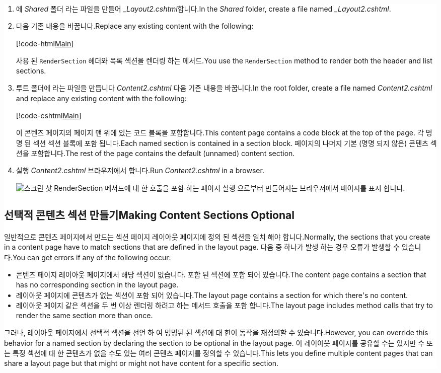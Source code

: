 1. <span data-ttu-id="3fc0b-201">에 *Shared* 폴더 라는 파일을 만들어  *\_Layout2.cshtml*합니다.</span><span class="sxs-lookup"><span data-stu-id="3fc0b-201">In the *Shared* folder, create a file named *\_Layout2.cshtml*.</span></span>
2. <span data-ttu-id="3fc0b-202">다음 기존 내용을 바꿉니다.</span><span class="sxs-lookup"><span data-stu-id="3fc0b-202">Replace any existing content with the following:</span></span>

    [!code-html[Main](3-creating-a-consistent-look/samples/sample10.html)]

    <span data-ttu-id="3fc0b-203">사용 된 `RenderSection` 헤더와 목록 섹션을 렌더링 하는 메서드.</span><span class="sxs-lookup"><span data-stu-id="3fc0b-203">You use the `RenderSection` method to render both the header and list sections.</span></span>
3. <span data-ttu-id="3fc0b-204">루트 폴더에 라는 파일을 만듭니다 *Content2.cshtml* 다음 기존 내용을 바꿉니다.</span><span class="sxs-lookup"><span data-stu-id="3fc0b-204">In the root folder, create a file named *Content2.cshtml* and replace any existing content with the following:</span></span>

    [!code-cshtml[Main](3-creating-a-consistent-look/samples/sample11.cshtml)]

    <span data-ttu-id="3fc0b-205">이 콘텐츠 페이지의 페이지 맨 위에 있는 코드 블록을 포함합니다.</span><span class="sxs-lookup"><span data-stu-id="3fc0b-205">This content page contains a code block at the top of the page.</span></span> <span data-ttu-id="3fc0b-206">각 명명 된 섹션 섹션 블록에 포함 됩니다.</span><span class="sxs-lookup"><span data-stu-id="3fc0b-206">Each named section is contained in a section block.</span></span> <span data-ttu-id="3fc0b-207">페이지의 나머지 기본 (명명 되지 않은) 콘텐츠 섹션을 포함합니다.</span><span class="sxs-lookup"><span data-stu-id="3fc0b-207">The rest of the page contains the default (unnamed) content section.</span></span>
4. <span data-ttu-id="3fc0b-208">실행 *Content2.cshtml* 브라우저에서 합니다.</span><span class="sxs-lookup"><span data-stu-id="3fc0b-208">Run *Content2.cshtml* in a browser.</span></span>

    ![스크린 샷 RenderSection 메서드에 대 한 호출을 포함 하는 페이지 실행 으로부터 만들어지는 브라우저에서 페이지를 표시 합니다.](3-creating-a-consistent-look/_static/image6.jpg)

## <a name="making-content-sections-optional"></a><span data-ttu-id="3fc0b-210">선택적 콘텐츠 섹션 만들기</span><span class="sxs-lookup"><span data-stu-id="3fc0b-210">Making Content Sections Optional</span></span>

<span data-ttu-id="3fc0b-211">일반적으로 콘텐츠 페이지에서 만드는 섹션 페이지 레이아웃 페이지에 정의 된 섹션을 일치 해야 합니다.</span><span class="sxs-lookup"><span data-stu-id="3fc0b-211">Normally, the sections that you create in a content page have to match sections that are defined in the layout page.</span></span> <span data-ttu-id="3fc0b-212">다음 중 하나가 발생 하는 경우 오류가 발생할 수 있습니다.</span><span class="sxs-lookup"><span data-stu-id="3fc0b-212">You can get errors if any of the following occur:</span></span>

- <span data-ttu-id="3fc0b-213">콘텐츠 페이지 레이아웃 페이지에서 해당 섹션이 없습니다. 포함 된 섹션에 포함 되어 있습니다.</span><span class="sxs-lookup"><span data-stu-id="3fc0b-213">The content page contains a section that has no corresponding section in the layout page.</span></span>
- <span data-ttu-id="3fc0b-214">레이아웃 페이지에 콘텐츠가 없는 섹션이 포함 되어 있습니다.</span><span class="sxs-lookup"><span data-stu-id="3fc0b-214">The layout page contains a section for which there's no content.</span></span>
- <span data-ttu-id="3fc0b-215">레이아웃 페이지 같은 섹션을 두 번 이상 렌더링 하려고 하는 메서드 호출을 포함 합니다.</span><span class="sxs-lookup"><span data-stu-id="3fc0b-215">The layout page includes method calls that try to render the same section more than once.</span></span>

<span data-ttu-id="3fc0b-216">그러나, 레이아웃 페이지에서 선택적 섹션을 선언 하 여 명명된 된 섹션에 대 한이 동작을 재정의할 수 있습니다.</span><span class="sxs-lookup"><span data-stu-id="3fc0b-216">However, you can override this behavior for a named section by declaring the section to be optional in the layout page.</span></span> <span data-ttu-id="3fc0b-217">이 레이아웃 페이지를 공유할 수는 있지만 수 또는 특정 섹션에 대 한 콘텐츠가 없을 수도 있는 여러 콘텐츠 페이지를 정의할 수 있습니다.</span><span class="sxs-lookup"><span data-stu-id="3fc0b-217">This lets you define multiple content pages that can share a layout page but that might or might not have content for a specific section.</span></span>
